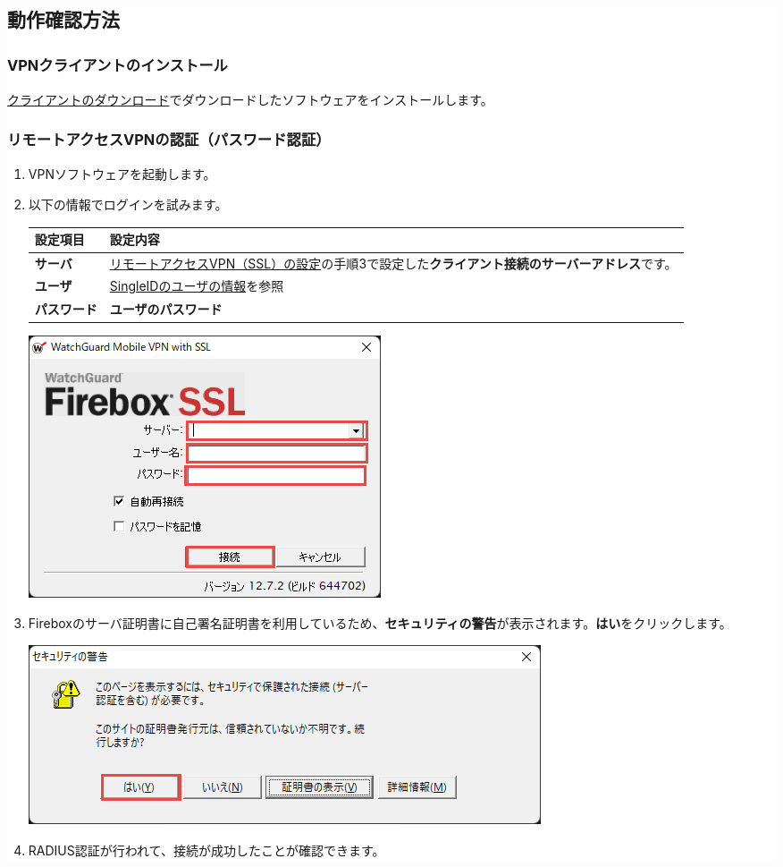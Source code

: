## 動作確認方法
### VPNクライアントのインストール
 [クライアントのダウンロード](#クライアントのダウンロード)でダウンロードしたソフトウェアをインストールします。

### リモートアクセスVPNの認証（パスワード認証）
1. VPNソフトウェアを起動します。
2. 以下の情報でログインを試みます。

    | **設定項目** | **設定内容** |
    | :--- | :--- |
    | **サーバ** | [リモートアクセスVPN（SSL）の設定](#リモートアクセスvpnsslの設定)の手順3で設定した**クライアント接続のサーバーアドレス**です。 |
    | **ユーザ** | [SingleIDのユーザの情報](#ユーザの情報)を参照 |
    | **パスワード** | **ユーザのパスワード** |

    [![Screenshot](/images/2022-10-31_8-04-32.png)](/images/2022-10-31_8-04-32.png)

3. Fireboxのサーバ証明書に自己署名証明書を利用しているため、**セキュリティの警告**が表示されます。**はい**をクリックします。

    [![Screenshot](/images/2022-10-31_8-12-00.png)](/images/2022-10-31_8-12-00.png)

4. RADIUS認証が行われて、接続が成功したことが確認できます。
